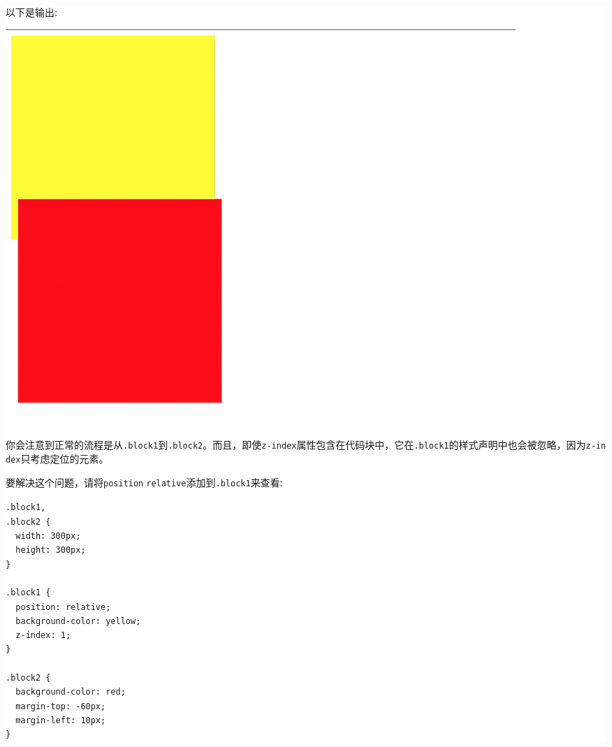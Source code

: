 ```
```

以下是输出:

![Output of Z-Index Static position](img/6d7a59a4eb9113cfc2268e94669f5087.png)

你会注意到正常的流程是从`.block1`到`.block2`。而且，即使`z-index`属性包含在代码块中，它在`.block1`的样式声明中也会被忽略，因为`z-index`只考虑定位的元素。

要解决这个问题，请将`position` `relative`添加到`.block1`来查看:

```
.block1,
.block2 {
  width: 300px;
  height: 300px;
}

.block1 {
  position: relative;
  background-color: yellow;
  z-index: 1;
}

.block2 {
  background-color: red;
  margin-top: -60px;
  margin-left: 10px;
}
```
